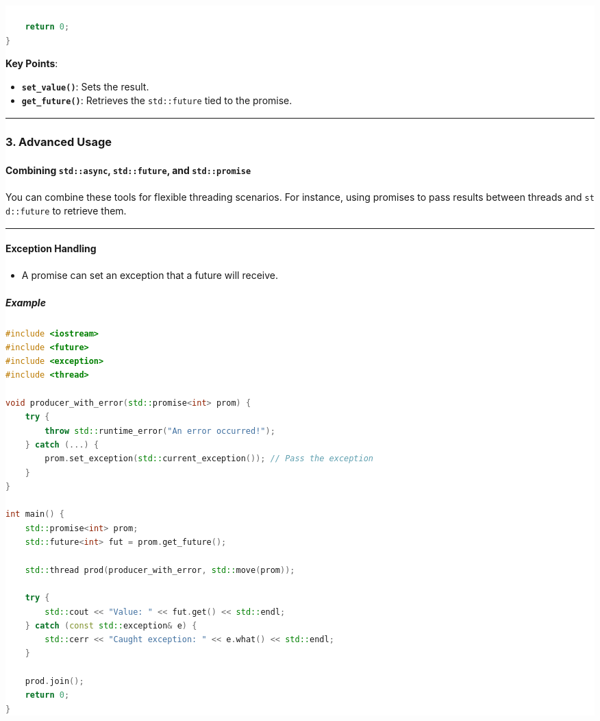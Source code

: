 ```cpp

    return 0;
}
```

**Key Points**:
- **`set_value()`**: Sets the result.
- **`get_future()`**: Retrieves the `std::future` tied to the promise.

---

### **3. Advanced Usage**

#### **Combining `std::async`, `std::future`, and `std::promise`**
You can combine these tools for flexible threading scenarios. For instance, using promises to pass results between threads and `std::future` to retrieve them.

---

#### **Exception Handling**
- A promise can set an exception that a future will receive.

##### **Example**
```cpp
#include <iostream>
#include <future>
#include <exception>
#include <thread>

void producer_with_error(std::promise<int> prom) {
    try {
        throw std::runtime_error("An error occurred!");
    } catch (...) {
        prom.set_exception(std::current_exception()); // Pass the exception
    }
}

int main() {
    std::promise<int> prom;
    std::future<int> fut = prom.get_future();

    std::thread prod(producer_with_error, std::move(prom));

    try {
        std::cout << "Value: " << fut.get() << std::endl;
    } catch (const std::exception& e) {
        std::cerr << "Caught exception: " << e.what() << std::endl;
    }

    prod.join();
    return 0;
}
```
